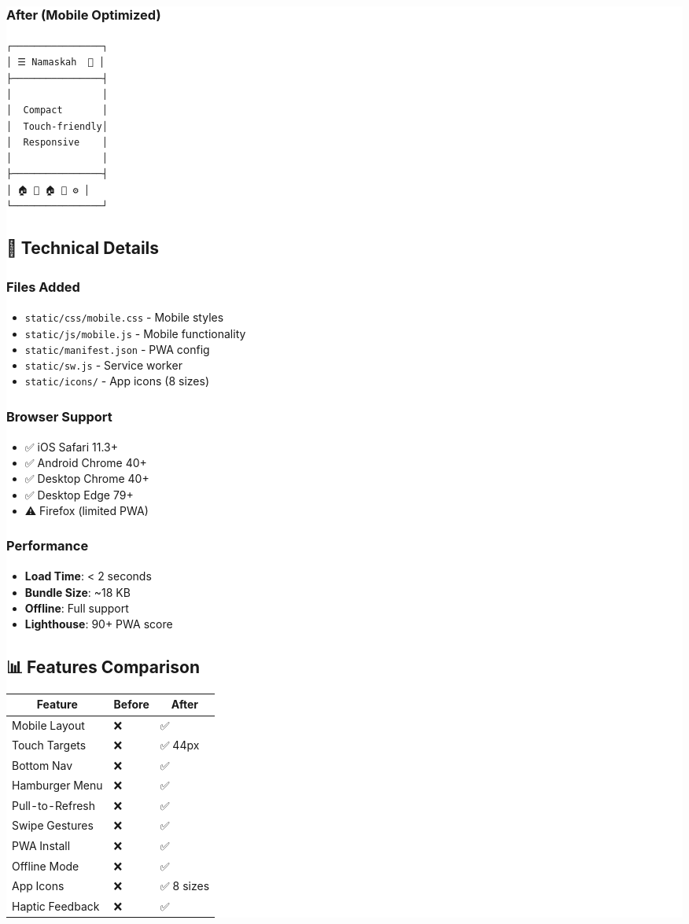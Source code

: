 ### After (Mobile Optimized)
```
┌────────────────┐
│ ☰ Namaskah  🌙 │
├────────────────┤
│                │
│  Compact       │
│  Touch-friendly│
│  Responsive    │
│                │
├────────────────┤
│ 🏠 📱 🏠 📜 ⚙️ │
└────────────────┘
```

## 🔧 Technical Details

### Files Added
- `static/css/mobile.css` - Mobile styles
- `static/js/mobile.js` - Mobile functionality
- `static/manifest.json` - PWA config
- `static/sw.js` - Service worker
- `static/icons/` - App icons (8 sizes)

### Browser Support
- ✅ iOS Safari 11.3+
- ✅ Android Chrome 40+
- ✅ Desktop Chrome 40+
- ✅ Desktop Edge 79+
- ⚠️ Firefox (limited PWA)

### Performance
- **Load Time**: < 2 seconds
- **Bundle Size**: ~18 KB
- **Offline**: Full support
- **Lighthouse**: 90+ PWA score

## 📊 Features Comparison

| Feature | Before | After |
|---------|--------|-------|
| Mobile Layout | ❌ | ✅ |
| Touch Targets | ❌ | ✅ 44px |
| Bottom Nav | ❌ | ✅ |
| Hamburger Menu | ❌ | ✅ |
| Pull-to-Refresh | ❌ | ✅ |
| Swipe Gestures | ❌ | ✅ |
| PWA Install | ❌ | ✅ |
| Offline Mode | ❌ | ✅ |
| App Icons | ❌ | ✅ 8 sizes |
| Haptic Feedback | ❌ | ✅ |
